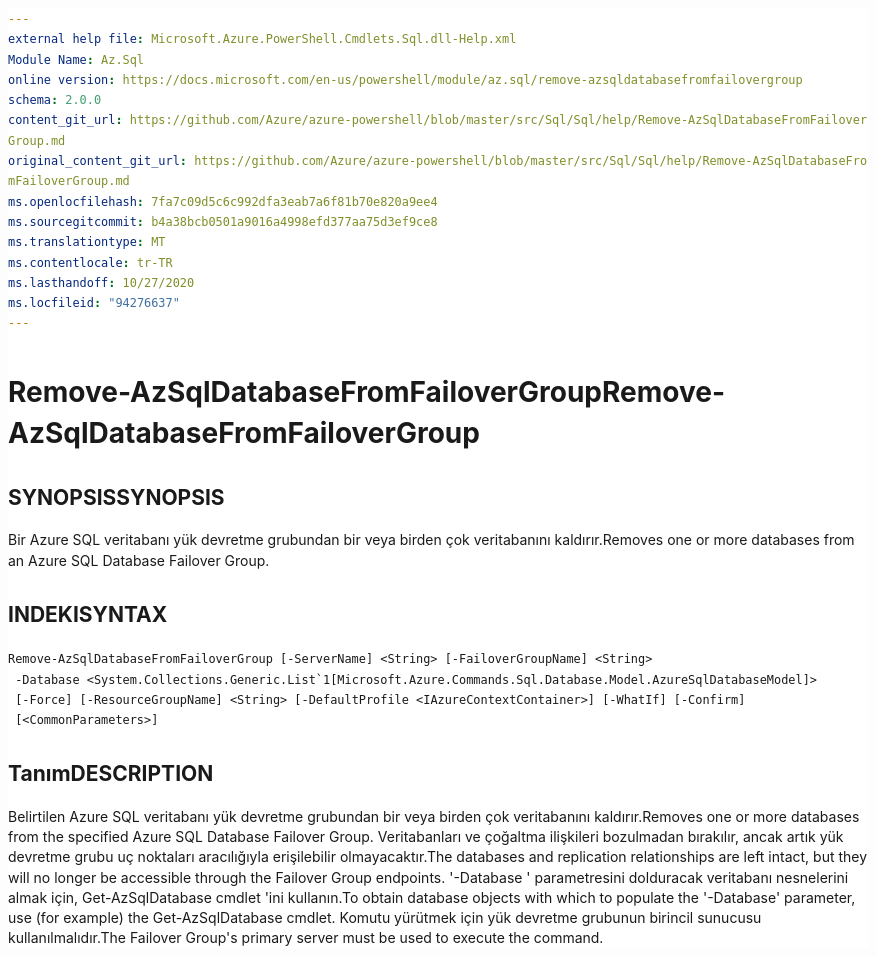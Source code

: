 ```yaml
---
external help file: Microsoft.Azure.PowerShell.Cmdlets.Sql.dll-Help.xml
Module Name: Az.Sql
online version: https://docs.microsoft.com/en-us/powershell/module/az.sql/remove-azsqldatabasefromfailovergroup
schema: 2.0.0
content_git_url: https://github.com/Azure/azure-powershell/blob/master/src/Sql/Sql/help/Remove-AzSqlDatabaseFromFailoverGroup.md
original_content_git_url: https://github.com/Azure/azure-powershell/blob/master/src/Sql/Sql/help/Remove-AzSqlDatabaseFromFailoverGroup.md
ms.openlocfilehash: 7fa7c09d5c6c992dfa3eab7a6f81b70e820a9ee4
ms.sourcegitcommit: b4a38bcb0501a9016a4998efd377aa75d3ef9ce8
ms.translationtype: MT
ms.contentlocale: tr-TR
ms.lasthandoff: 10/27/2020
ms.locfileid: "94276637"
---
```

# <span data-ttu-id="f3542-101">Remove-AzSqlDatabaseFromFailoverGroup</span><span class="sxs-lookup"><span data-stu-id="f3542-101">Remove-AzSqlDatabaseFromFailoverGroup</span></span>

## <span data-ttu-id="f3542-102">SYNOPSIS</span><span class="sxs-lookup"><span data-stu-id="f3542-102">SYNOPSIS</span></span>
<span data-ttu-id="f3542-103">Bir Azure SQL veritabanı yük devretme grubundan bir veya birden çok veritabanını kaldırır.</span><span class="sxs-lookup"><span data-stu-id="f3542-103">Removes one or more databases from an Azure SQL Database Failover Group.</span></span>

## <span data-ttu-id="f3542-104">INDEKI</span><span class="sxs-lookup"><span data-stu-id="f3542-104">SYNTAX</span></span>

```
Remove-AzSqlDatabaseFromFailoverGroup [-ServerName] <String> [-FailoverGroupName] <String>
 -Database <System.Collections.Generic.List`1[Microsoft.Azure.Commands.Sql.Database.Model.AzureSqlDatabaseModel]>
 [-Force] [-ResourceGroupName] <String> [-DefaultProfile <IAzureContextContainer>] [-WhatIf] [-Confirm]
 [<CommonParameters>]
```

## <span data-ttu-id="f3542-105">Tanım</span><span class="sxs-lookup"><span data-stu-id="f3542-105">DESCRIPTION</span></span>
<span data-ttu-id="f3542-106">Belirtilen Azure SQL veritabanı yük devretme grubundan bir veya birden çok veritabanını kaldırır.</span><span class="sxs-lookup"><span data-stu-id="f3542-106">Removes one or more databases from the specified Azure SQL Database Failover Group.</span></span> <span data-ttu-id="f3542-107">Veritabanları ve çoğaltma ilişkileri bozulmadan bırakılır, ancak artık yük devretme grubu uç noktaları aracılığıyla erişilebilir olmayacaktır.</span><span class="sxs-lookup"><span data-stu-id="f3542-107">The databases and replication relationships are left intact, but they will no longer be accessible through the Failover Group endpoints.</span></span>
<span data-ttu-id="f3542-108">'-Database ' parametresini dolduracak veritabanı nesnelerini almak için, Get-AzSqlDatabase cmdlet 'ini kullanın.</span><span class="sxs-lookup"><span data-stu-id="f3542-108">To obtain database objects with which to populate the '-Database' parameter, use (for example) the Get-AzSqlDatabase cmdlet.</span></span>
<span data-ttu-id="f3542-109">Komutu yürütmek için yük devretme grubunun birincil sunucusu kullanılmalıdır.</span><span class="sxs-lookup"><span data-stu-id="f3542-109">The Failover Group's primary server must be used to execute the command.</span></span>